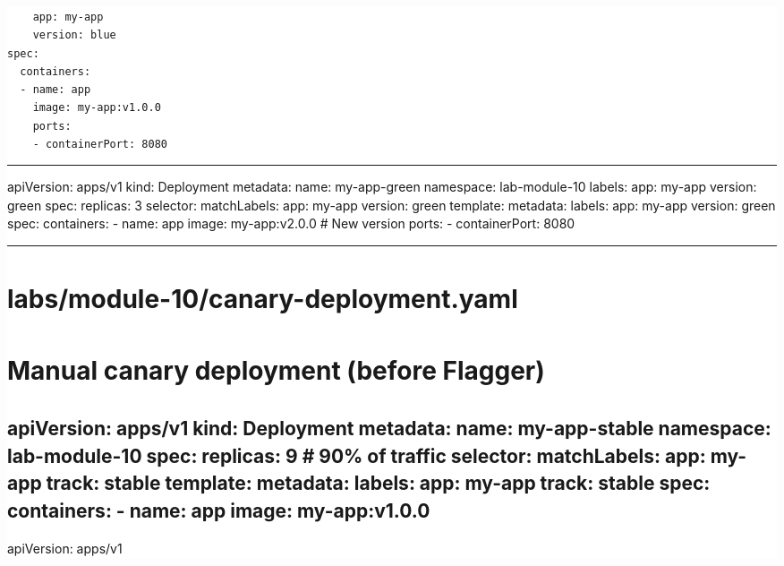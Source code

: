         app: my-app
        version: blue
    spec:
      containers:
      - name: app
        image: my-app:v1.0.0
        ports:
        - containerPort: 8080
---
apiVersion: apps/v1
kind: Deployment
metadata:
  name: my-app-green
  namespace: lab-module-10
  labels:
    app: my-app
    version: green
spec:
  replicas: 3
  selector:
    matchLabels:
      app: my-app
      version: green
  template:
    metadata:
      labels:
        app: my-app
        version: green
    spec:
      containers:
      - name: app
        image: my-app:v2.0.0  # New version
        ports:
        - containerPort: 8080

---
# labs/module-10/canary-deployment.yaml
# Manual canary deployment (before Flagger)
apiVersion: apps/v1
kind: Deployment
metadata:
  name: my-app-stable
  namespace: lab-module-10
spec:
  replicas: 9  # 90% of traffic
  selector:
    matchLabels:
      app: my-app
      track: stable
  template:
    metadata:
      labels:
        app: my-app
        track: stable
    spec:
      containers:
      - name: app
        image: my-app:v1.0.0
---
apiVersion: apps/v1